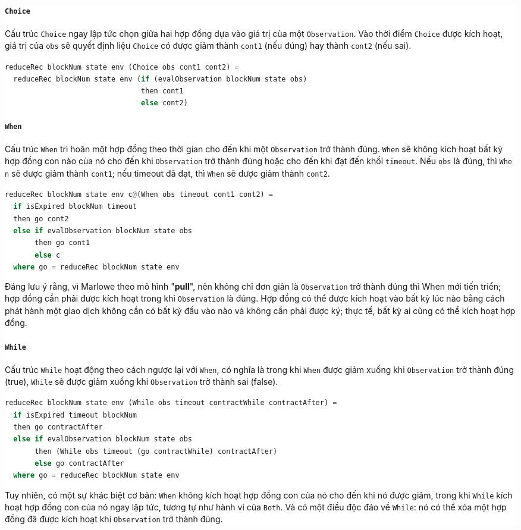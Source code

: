 #### `Choice`​ <a href="#choice" id="choice"></a>

Cấu trúc `Choice` ngay lập tức chọn giữa hai hợp đồng dựa vào giá trị của một `Observation`. Vào thời điểm `Choice` được kích hoạt, giá trị của `obs` sẽ quyết định liệu `Choice` có được giảm thành `cont1` (nếu đúng) hay thành `cont2` (nếu sai).

```rust
reduceRec blockNum state env (Choice obs cont1 cont2) =
  reduceRec blockNum state env (if (evalObservation blockNum state obs)
                                then cont1
                                else cont2)
```

#### `When`​ <a href="#when" id="when"></a>

Cấu trúc `When` trì hoãn một hợp đồng theo thời gian cho đến khi một `Observation` trở thành đúng. `When` sẽ không kích hoạt bất kỳ hợp đồng con nào của nó cho đến khi `Observation` trở thành đúng hoặc cho đến khi đạt đến khối `timeout`. Nếu `obs` là đúng, thì `When` sẽ được giảm thành `cont1`; nếu timeout đã đạt, thì `When` sẽ được giảm thành `cont2`.

```rust
reduceRec blockNum state env c@(When obs timeout cont1 cont2) =
  if isExpired blockNum timeout
  then go cont2
  else if evalObservation blockNum state obs
       then go cont1
       else c
  where go = reduceRec blockNum state env
```

Đáng lưu ý rằng, vì Marlowe theo mô hình "**pull**", nên không chỉ đơn giản là `Observation` trở thành đúng thì When mới tiến triển; hợp đồng cần phải được kích hoạt trong khi `Observation` là đúng. Hợp đồng có thể được kích hoạt vào bất kỳ lúc nào bằng cách phát hành một giao dịch không cần có bất kỳ đầu vào nào và không cần phải được ký; thực tế, bất kỳ ai cũng có thể kích hoạt hợp đồng.

#### `While`​ <a href="#while" id="while"></a>

Cấu trúc `While` hoạt động theo cách ngược lại với `When`, có nghĩa là trong khi `When` được giảm xuống khi `Observation` trở thành đúng (true), `While` sẽ được giảm xuống khi `Observation` trở thành sai (false).

```rust
reduceRec blockNum state env (While obs timeout contractWhile contractAfter) =
  if isExpired timeout blockNum
  then go contractAfter
  else if evalObservation blockNum state obs
       then (While obs timeout (go contractWhile) contractAfter)
       else go contractAfter
  where go = reduceRec blockNum state env
```

Tuy nhiên, có một sự khác biệt cơ bản: `When` không kích hoạt hợp đồng con của nó cho đến khi nó được giảm, trong khi `While` kích hoạt hợp đồng con của nó ngay lập tức, tương tự như hành vi của `Both`. Và có một điều độc đáo về `While`: nó có thể xóa một hợp đồng đã được kích hoạt khi `Observation` trở thành đúng.&#x20;
